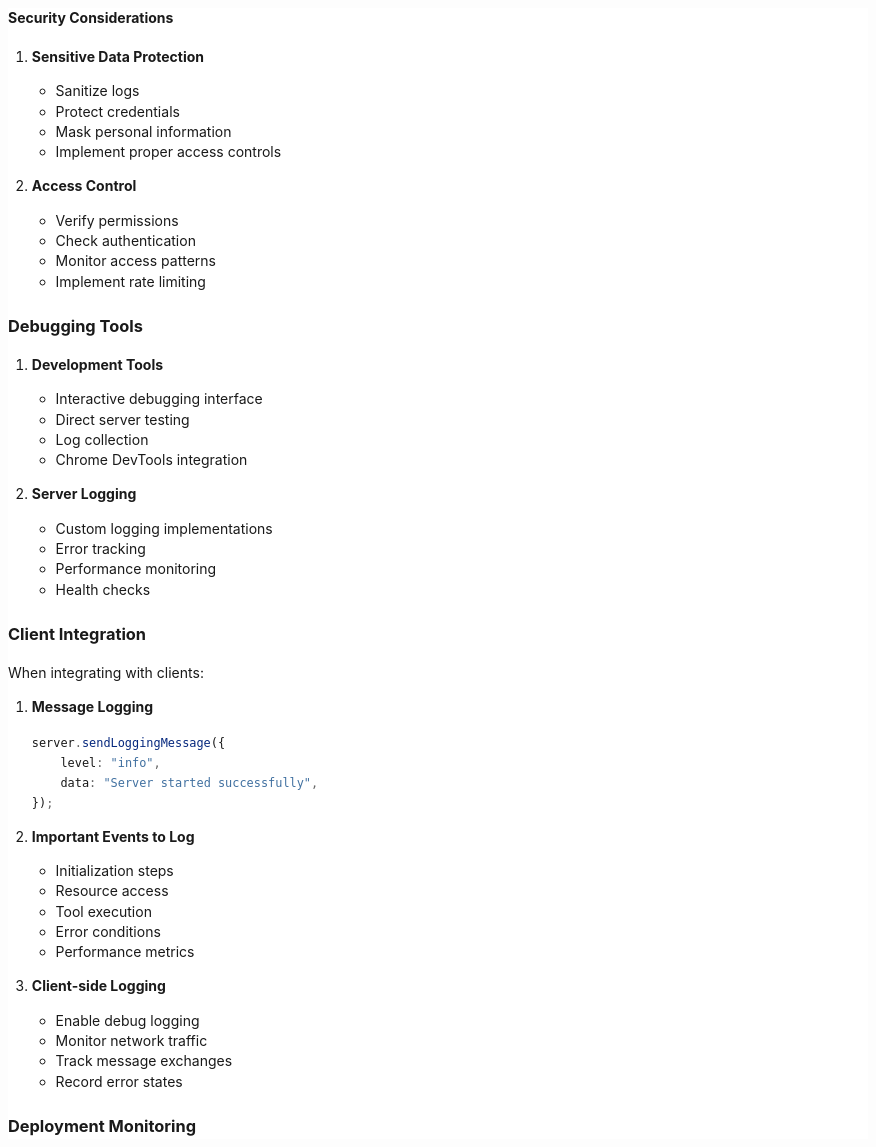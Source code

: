 #### Security Considerations

1. **Sensitive Data Protection**
   - Sanitize logs
   - Protect credentials
   - Mask personal information
   - Implement proper access controls

2. **Access Control**
   - Verify permissions
   - Check authentication
   - Monitor access patterns
   - Implement rate limiting

### Debugging Tools

1. **Development Tools**
   - Interactive debugging interface
   - Direct server testing
   - Log collection
   - Chrome DevTools integration

2. **Server Logging**
   - Custom logging implementations
   - Error tracking
   - Performance monitoring
   - Health checks

### Client Integration

When integrating with clients:

1. **Message Logging**
   ```typescript
   server.sendLoggingMessage({
       level: "info",
       data: "Server started successfully",
   });
   ```

2. **Important Events to Log**
   - Initialization steps
   - Resource access
   - Tool execution
   - Error conditions
   - Performance metrics

3. **Client-side Logging**
   - Enable debug logging
   - Monitor network traffic
   - Track message exchanges
   - Record error states

### Deployment Monitoring
